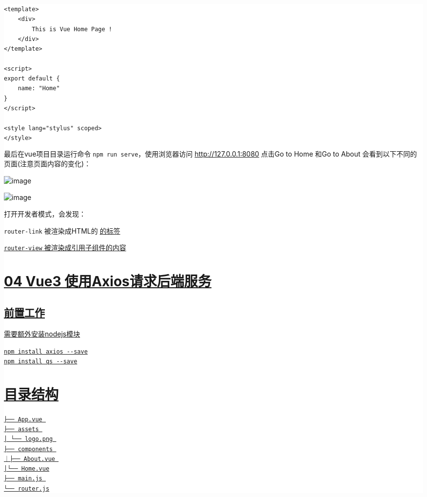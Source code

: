 ```
<template>
    <div>
        This is Vue Home Page !
    </div>
</template>

<script>
export default {
    name: "Home"
}
</script>

<style lang="stylus" scoped>
</style>
```

最后在vue项目目录运行命令 `npm run serve`，使用浏览器访问 http://127.0.0.1:8080 点击Go to Home 和Go to About 会看到以下不同的页面(注意页面内容的变化)：

![image](https://developer.qcloudimg.com/http-save/2810186/d16794e540b513f1e837c1146da0f03d.webp)

![image](https://developer.qcloudimg.com/http-save/2810186/92f630d89db65ec452e0a9113f395f63.webp)

打开开发者模式，会发现：

`router-link` 被渲染成HTML的 <a href=/xxx> 的标签

`router-view` 被渲染成引用子组件的内容

# 04 Vue3 使用Axios请求后端服务

## 前置工作

需要额外安装nodejs模块

```
npm install axios --save
npm install qs --save
```

# 目录结构

```
├── App.vue 
├── assets 
│ └── logo.png 
├── components 
｜├── About.vue 
│└── Home.vue
├── main.js 
└── router.js
```
